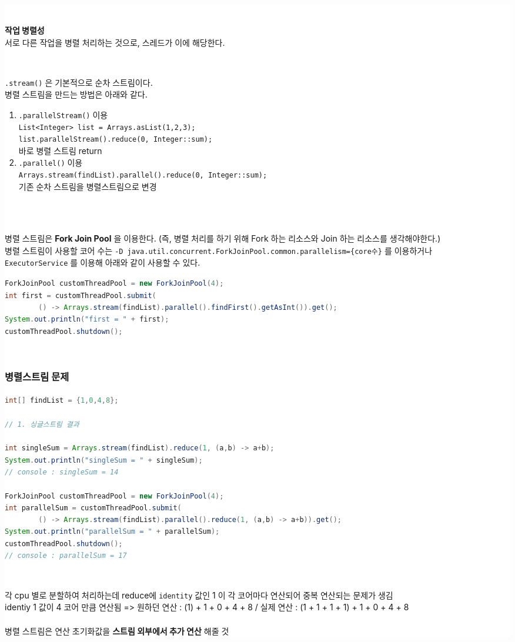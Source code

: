 <br>

**작업 병렬성** <br>
서로 다른 작업을 병렬 처리하는 것으로, 스레드가 이에 해당한다.<br>

<br>

`.stream()` 은 기본적으로 순차 스트림이다.<br>
병렬 스트림을 만드는 방법은 아래와 같다.<br>

1. `.parallelStream()` 이용 <br>
   `List<Integer> list = Arrays.asList(1,2,3);` <br>
   `list.parallelStream().reduce(0, Integer::sum);` <br>
   바로 병렬 스트림 return <br>
2. `.parallel()` 이용 <br>
   `Arrays.stream(findList).parallel().reduce(0, Integer::sum);` <br>
   기존 순차 스트림을 병렬스트림으로 변경 <br>

<br>
<br>

병렬 스트림은 **Fork Join Pool** 을 이용한다. (즉, 병렬 처리를 하기 위해 Fork 하는 리소스와 Join 하는 리소스를 생각해야한다.) <br>
병렬 스트림이 사용할 코어 수는 `-D java.util.concurrent.ForkJoinPool.common.parallelism={core수}` 를 이용하거나 <br>
`ExecutorService` 를 이용해 아래와 같이 사용할 수 있다. <br>

```java
ForkJoinPool customThreadPool = new ForkJoinPool(4);
int first = customThreadPool.submit(
        () -> Arrays.stream(findList).parallel().findFirst().getAsInt()).get();
System.out.println("first = " + first);
customThreadPool.shutdown();
```

<br>

### 병렬스트림 문제
```java
int[] findList = {1,0,4,8};

// 1. 싱글스트림 결과

int singleSum = Arrays.stream(findList).reduce(1, (a,b) -> a+b);
System.out.println("singleSum = " + singleSum);
// console : singleSum = 14

ForkJoinPool customThreadPool = new ForkJoinPool(4);
int parallelSum = customThreadPool.submit(
        () -> Arrays.stream(findList).parallel().reduce(1, (a,b) -> a+b)).get();
System.out.println("parallelSum = " + parallelSum);
customThreadPool.shutdown();
// console : parallelSum = 17
```
<br>

각 cpu 별로 분할하여 처리하는데 reduce에 `identity`  값인 1 이 각 코어마다 연산되어 중복 연산되는 문제가 생김 <br>
identiy 1 값이 4 코어 만큼 연산됨 => 원하던 연산 : (1) + 1 + 0 + 4 + 8  / 실제 연산 : (1 + 1 + 1 + 1) + 1 + 0 + 4 + 8 <br>
<br>
병렬 스트림은 연산 초기화값을 **스트림 외부에서 추가 연산** 해줄 것<br>
